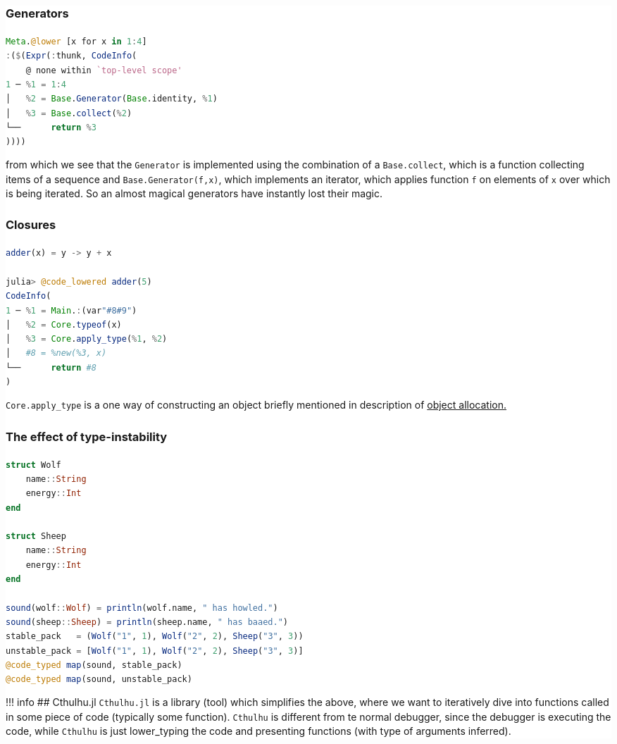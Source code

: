 ### Generators
```julia
Meta.@lower [x for x in 1:4]
:($(Expr(:thunk, CodeInfo(
    @ none within `top-level scope'
1 ─ %1 = 1:4
│   %2 = Base.Generator(Base.identity, %1)
│   %3 = Base.collect(%2)
└──      return %3
))))
```
from which we see that the `Generator` is implemented using the combination of a `Base.collect`, which is a function collecting items of a sequence and `Base.Generator(f,x)`, which implements an iterator, which applies function `f` on elements of `x` over which is being iterated. So an almost magical generators have instantly lost their magic.

### Closures
```julia
adder(x) = y -> y + x

julia> @code_lowered adder(5)
CodeInfo(
1 ─ %1 = Main.:(var"#8#9")
│   %2 = Core.typeof(x)
│   %3 = Core.apply_type(%1, %2)
│   #8 = %new(%3, x)
└──      return #8
)
```
`Core.apply_type` is a one way of constructing an object briefly mentioned in description of [object allocation.](https://docs.julialang.org/en/v1/devdocs/object/#Object-allocation)

### The effect of type-instability
```julia
struct Wolf
	name::String
	energy::Int
end

struct Sheep
	name::String
	energy::Int
end

sound(wolf::Wolf) = println(wolf.name, " has howled.")
sound(sheep::Sheep) = println(sheep.name, " has baaed.")
stable_pack   = (Wolf("1", 1), Wolf("2", 2), Sheep("3", 3))
unstable_pack = [Wolf("1", 1), Wolf("2", 2), Sheep("3", 3)]
@code_typed map(sound, stable_pack)
@code_typed map(sound, unstable_pack)
```
!!! info 
	## Cthulhu.jl
	`Cthulhu.jl` is a library (tool) which simplifies the above, where we want to iteratively dive into functions called in some piece of code (typically some function). `Cthulhu` is different from te normal debugger, since the debugger is executing the code, while `Cthulhu` is just lower_typing the code and presenting functions (with type of arguments inferred).


[^1]: From [StackOverflow ](https://stackoverflow.com/questions/43453944/what-is-the-difference-between-code-native-code-typed-and-code-llvm-in-julia)
[^2]: Help: [`Core.Expr`](https://docs.julialang.org/en/v1/base/base/#Core.Expr)
[^3]: An [example](https://stackoverflow.com/questions/23480722/what-is-a-symbol-in-julia) provided by Stefan Karpinski.